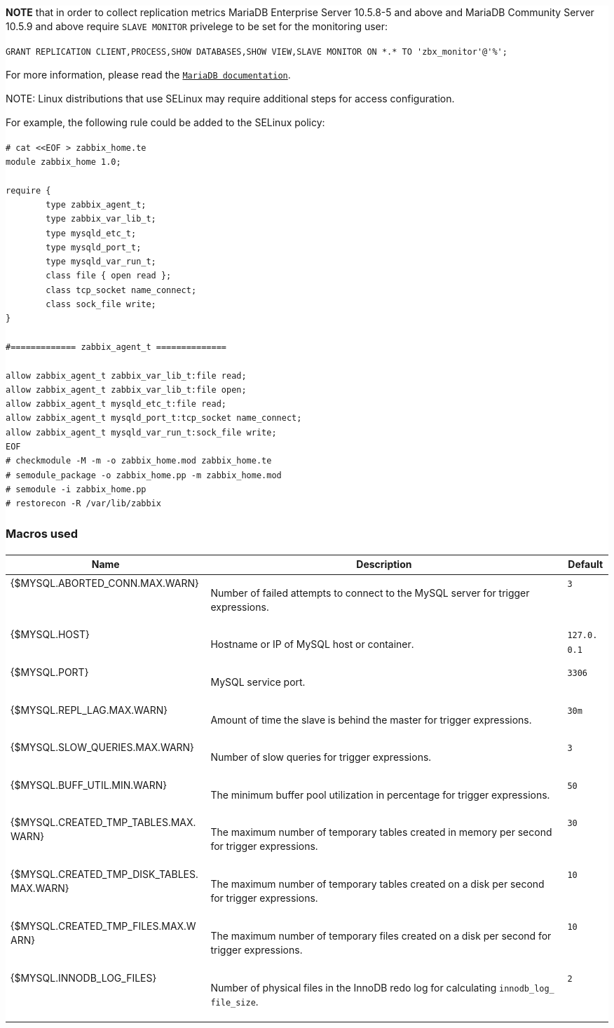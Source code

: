 **NOTE** that in order to collect replication metrics MariaDB Enterprise Server 10.5.8-5 and above and MariaDB Community Server 10.5.9 and above require `SLAVE MONITOR` privelege to be set for the monitoring user:

```text
GRANT REPLICATION CLIENT,PROCESS,SHOW DATABASES,SHOW VIEW,SLAVE MONITOR ON *.* TO 'zbx_monitor'@'%';
```

For more information, please read the [`MariaDB documentation`](https://mariadb.com/docs/server/ref/mdb/privileges/SLAVE_MONITOR/).

NOTE: Linux distributions that use SELinux may require additional steps for access configuration.

For example, the following rule could be added to the SELinux policy:

```text
# cat <<EOF > zabbix_home.te
module zabbix_home 1.0;

require {
        type zabbix_agent_t;
        type zabbix_var_lib_t;
        type mysqld_etc_t;
        type mysqld_port_t;
        type mysqld_var_run_t;
        class file { open read };
        class tcp_socket name_connect;
        class sock_file write;
}

#============= zabbix_agent_t ==============

allow zabbix_agent_t zabbix_var_lib_t:file read;
allow zabbix_agent_t zabbix_var_lib_t:file open;
allow zabbix_agent_t mysqld_etc_t:file read;
allow zabbix_agent_t mysqld_port_t:tcp_socket name_connect;
allow zabbix_agent_t mysqld_var_run_t:sock_file write;
EOF
# checkmodule -M -m -o zabbix_home.mod zabbix_home.te
# semodule_package -o zabbix_home.pp -m zabbix_home.mod
# semodule -i zabbix_home.pp
# restorecon -R /var/lib/zabbix
```

### Macros used

|Name|Description|Default|
|----|-----------|-------|
|{$MYSQL.ABORTED_CONN.MAX.WARN}|<p>Number of failed attempts to connect to the MySQL server for trigger expressions.</p>|`3`|
|{$MYSQL.HOST}|<p>Hostname or IP of MySQL host or container.</p>|`127.0.0.1`|
|{$MYSQL.PORT}|<p>MySQL service port.</p>|`3306`|
|{$MYSQL.REPL_LAG.MAX.WARN}|<p>Amount of time the slave is behind the master for trigger expressions.</p>|`30m`|
|{$MYSQL.SLOW_QUERIES.MAX.WARN}|<p>Number of slow queries for trigger expressions.</p>|`3`|
|{$MYSQL.BUFF_UTIL.MIN.WARN}|<p>The minimum buffer pool utilization in percentage for trigger expressions.</p>|`50`|
|{$MYSQL.CREATED_TMP_TABLES.MAX.WARN}|<p>The maximum number of temporary tables created in memory per second for trigger expressions.</p>|`30`|
|{$MYSQL.CREATED_TMP_DISK_TABLES.MAX.WARN}|<p>The maximum number of temporary tables created on a disk per second for trigger expressions.</p>|`10`|
|{$MYSQL.CREATED_TMP_FILES.MAX.WARN}|<p>The maximum number of temporary files created on a disk per second for trigger expressions.</p>|`10`|
|{$MYSQL.INNODB_LOG_FILES}|<p>Number of physical files in the InnoDB redo log for calculating `innodb_log_file_size`.</p>|`2`|